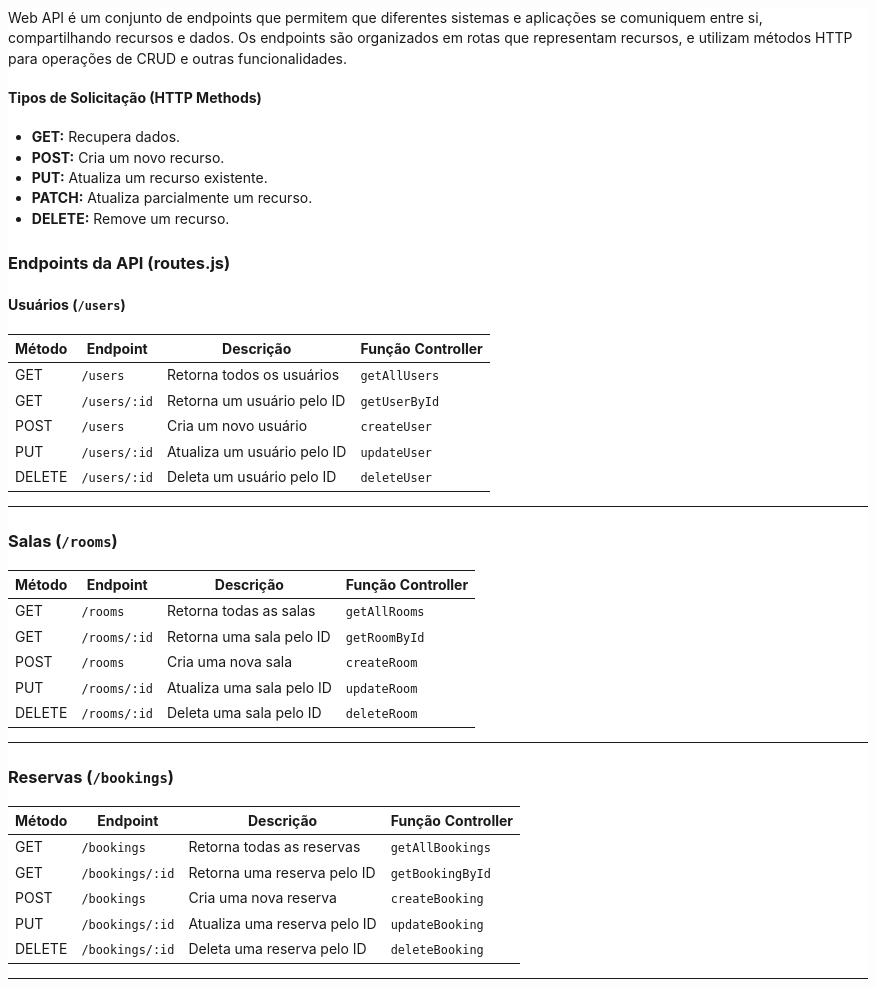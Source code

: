 Web API é um conjunto de endpoints que permitem que diferentes sistemas e aplicações se comuniquem entre si, compartilhando recursos e dados. Os endpoints são organizados em rotas que representam recursos, e utilizam métodos HTTP para operações de CRUD e outras funcionalidades.

#### Tipos de Solicitação (HTTP Methods)
- **GET:** Recupera dados.
- **POST:** Cria um novo recurso.
- **PUT:** Atualiza um recurso existente.
- **PATCH:** Atualiza parcialmente um recurso.
- **DELETE:** Remove um recurso.

### Endpoints da API (routes.js)

#### Usuários (`/users`)

| Método | Endpoint          | Descrição                         | Função Controller       |
|--------|-------------------|---------------------------------|------------------------|
| GET    | `/users`          | Retorna todos os usuários        | `getAllUsers`          |
| GET    | `/users/:id`      | Retorna um usuário pelo ID       | `getUserById`          |
| POST   | `/users`          | Cria um novo usuário             | `createUser`           |
| PUT    | `/users/:id`      | Atualiza um usuário pelo ID      | `updateUser`           |
| DELETE | `/users/:id`      | Deleta um usuário pelo ID        | `deleteUser`           |

---

### Salas (`/rooms`)

| Método | Endpoint          | Descrição                         | Função Controller       |
|--------|-------------------|---------------------------------|------------------------|
| GET    | `/rooms`          | Retorna todas as salas           | `getAllRooms`          |
| GET    | `/rooms/:id`      | Retorna uma sala pelo ID         | `getRoomById`          |
| POST   | `/rooms`          | Cria uma nova sala               | `createRoom`           |
| PUT    | `/rooms/:id`      | Atualiza uma sala pelo ID        | `updateRoom`           |
| DELETE | `/rooms/:id`      | Deleta uma sala pelo ID          | `deleteRoom`           |

---

### Reservas (`/bookings`)

| Método | Endpoint          | Descrição                         | Função Controller       |
|--------|-------------------|---------------------------------|------------------------|
| GET    | `/bookings`       | Retorna todas as reservas        | `getAllBookings`        |
| GET    | `/bookings/:id`   | Retorna uma reserva pelo ID      | `getBookingById`        |
| POST   | `/bookings`       | Cria uma nova reserva            | `createBooking`         |
| PUT    | `/bookings/:id`   | Atualiza uma reserva pelo ID     | `updateBooking`         |
| DELETE | `/bookings/:id`   | Deleta uma reserva pelo ID       | `deleteBooking`         |

---